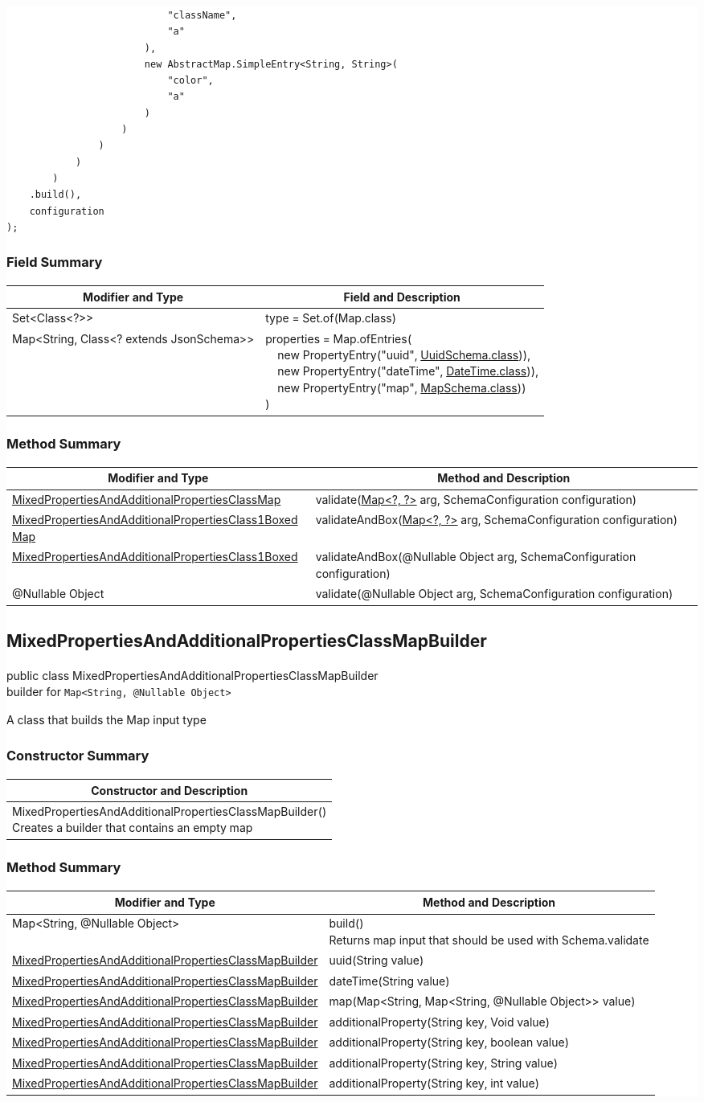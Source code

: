 ```
                            "className",
                            "a"
                        ),
                        new AbstractMap.SimpleEntry<String, String>(
                            "color",
                            "a"
                        )
                    )
                )
            )
        )
    .build(),
    configuration
);
```

### Field Summary
| Modifier and Type | Field and Description |
| ----------------- | ---------------------- |
| Set<Class<?>> | type = Set.of(Map.class) |
| Map<String, Class<? extends JsonSchema>> | properties = Map.ofEntries(<br>&nbsp;&nbsp;&nbsp;&nbsp;new PropertyEntry("uuid", [UuidSchema.class](#uuidschema))),<br>&nbsp;&nbsp;&nbsp;&nbsp;new PropertyEntry("dateTime", [DateTime.class](#datetime))),<br>&nbsp;&nbsp;&nbsp;&nbsp;new PropertyEntry("map", [MapSchema.class](#mapschema)))<br>)<br> |

### Method Summary
| Modifier and Type | Method and Description |
| ----------------- | ---------------------- |
| [MixedPropertiesAndAdditionalPropertiesClassMap](#mixedpropertiesandadditionalpropertiesclassmap) | validate([Map&lt;?, ?&gt;](#mixedpropertiesandadditionalpropertiesclassmapbuilder) arg, SchemaConfiguration configuration) |
| [MixedPropertiesAndAdditionalPropertiesClass1BoxedMap](#mixedpropertiesandadditionalpropertiesclass1boxedmap) | validateAndBox([Map&lt;?, ?&gt;](#mixedpropertiesandadditionalpropertiesclassmapbuilder) arg, SchemaConfiguration configuration) |
| [MixedPropertiesAndAdditionalPropertiesClass1Boxed](#mixedpropertiesandadditionalpropertiesclass1boxed) | validateAndBox(@Nullable Object arg, SchemaConfiguration configuration) |
| @Nullable Object | validate(@Nullable Object arg, SchemaConfiguration configuration) |

## MixedPropertiesAndAdditionalPropertiesClassMapBuilder
public class MixedPropertiesAndAdditionalPropertiesClassMapBuilder<br>
builder for `Map<String, @Nullable Object>`

A class that builds the Map input type

### Constructor Summary
| Constructor and Description |
| --------------------------- |
| MixedPropertiesAndAdditionalPropertiesClassMapBuilder()<br>Creates a builder that contains an empty map |

### Method Summary
| Modifier and Type | Method and Description |
| ----------------- | ---------------------- |
| Map<String, @Nullable Object> | build()<br>Returns map input that should be used with Schema.validate |
| [MixedPropertiesAndAdditionalPropertiesClassMapBuilder](#mixedpropertiesandadditionalpropertiesclassmapbuilder) | uuid(String value) |
| [MixedPropertiesAndAdditionalPropertiesClassMapBuilder](#mixedpropertiesandadditionalpropertiesclassmapbuilder) | dateTime(String value) |
| [MixedPropertiesAndAdditionalPropertiesClassMapBuilder](#mixedpropertiesandadditionalpropertiesclassmapbuilder) | map(Map<String, Map<String, @Nullable Object>> value) |
| [MixedPropertiesAndAdditionalPropertiesClassMapBuilder](#mixedpropertiesandadditionalpropertiesclassmapbuilder) | additionalProperty(String key, Void value) |
| [MixedPropertiesAndAdditionalPropertiesClassMapBuilder](#mixedpropertiesandadditionalpropertiesclassmapbuilder) | additionalProperty(String key, boolean value) |
| [MixedPropertiesAndAdditionalPropertiesClassMapBuilder](#mixedpropertiesandadditionalpropertiesclassmapbuilder) | additionalProperty(String key, String value) |
| [MixedPropertiesAndAdditionalPropertiesClassMapBuilder](#mixedpropertiesandadditionalpropertiesclassmapbuilder) | additionalProperty(String key, int value) |